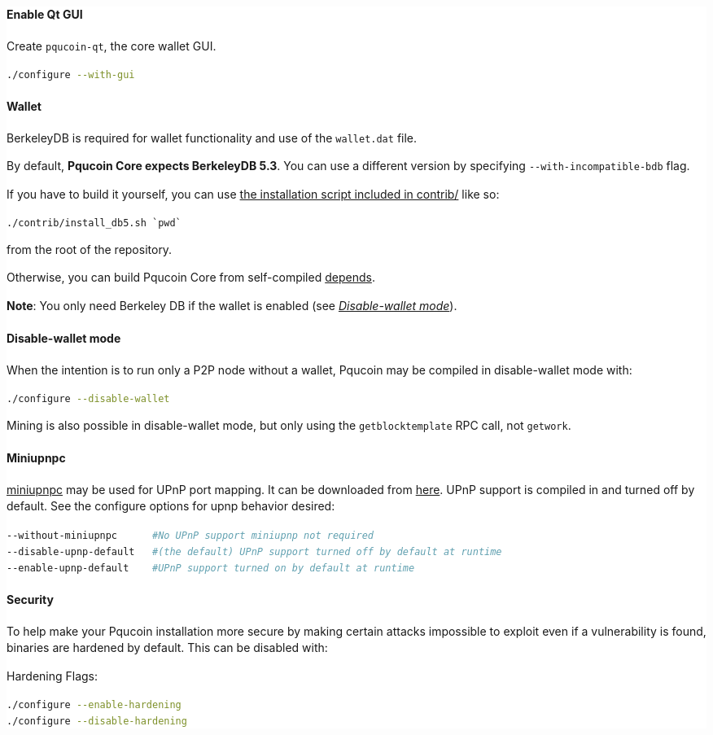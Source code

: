 #### Enable Qt GUI
Create `pqucoin-qt`, the core wallet GUI.
```bash
./configure --with-gui
```

#### Wallet
BerkeleyDB is required for wallet functionality and use of the `wallet.dat` file.

By default, **Pqucoin Core expects BerkeleyDB 5.3**.
You can use a different version by specifying `--with-incompatible-bdb` flag.

If you have to build it yourself, you can
use [the installation script included in contrib/](/contrib/install_db5.sh)
like so:

```shell
./contrib/install_db5.sh `pwd`
```

from the root of the repository.

Otherwise, you can build Pqucoin Core from self-compiled [depends](/depends/README.md).

**Note**: You only need Berkeley DB if the wallet is enabled (see [*Disable-wallet mode*](#disable-wallet-mode)).

#### Disable-wallet mode
When the intention is to run only a P2P node without a wallet, Pqucoin may be compiled in
disable-wallet mode with:

```bash
./configure --disable-wallet
```

Mining is also possible in disable-wallet mode, but only using the `getblocktemplate` RPC
call, not `getwork`.

#### Miniupnpc

[miniupnpc](http://miniupnp.free.fr/) may be used for UPnP port mapping.  It can be downloaded from [here](
http://miniupnp.tuxfamily.org/files/).  UPnP support is compiled in and
turned off by default.  See the configure options for upnp behavior desired:

```bash
--without-miniupnpc      #No UPnP support miniupnp not required
--disable-upnp-default   #(the default) UPnP support turned off by default at runtime
--enable-upnp-default    #UPnP support turned on by default at runtime
```

#### Security
To help make your Pqucoin installation more secure by making certain attacks impossible to
exploit even if a vulnerability is found, binaries are hardened by default.
This can be disabled with:

Hardening Flags:
```bash
./configure --enable-hardening
./configure --disable-hardening
```
